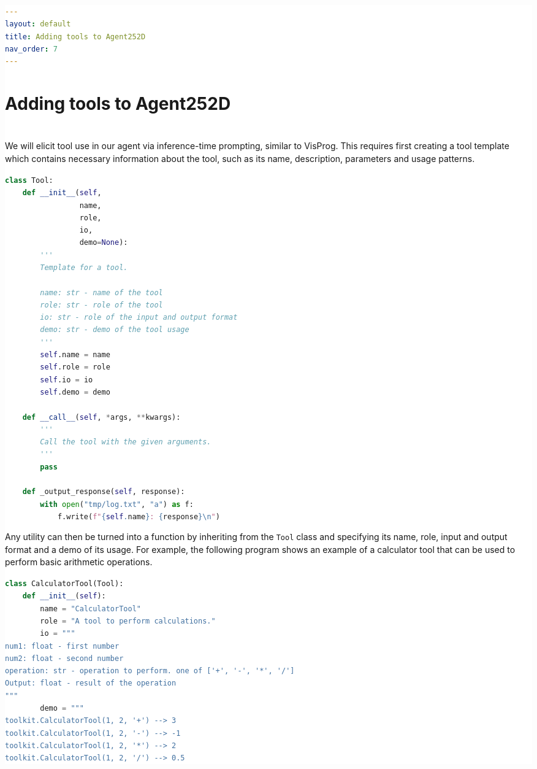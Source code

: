 ```yaml
---
layout: default
title: Adding tools to Agent252D
nav_order: 7
---
```


# Adding tools to Agent252D
<br>
We will elicit tool use in our agent via inference-time prompting, similar to VisProg. This requires first creating a tool template which contains necessary information about the tool, such as its name, description, parameters and usage patterns. 

```python
class Tool:
    def __init__(self, 
                 name, 
                 role, 
                 io,
                 demo=None):
        '''
        Template for a tool.

        name: str - name of the tool
        role: str - role of the tool
        io: str - role of the input and output format
        demo: str - demo of the tool usage
        '''
        self.name = name
        self.role = role
        self.io = io
        self.demo = demo

    def __call__(self, *args, **kwargs):
        '''
        Call the tool with the given arguments.
        '''
        pass

    def _output_response(self, response):
        with open("tmp/log.txt", "a") as f:
            f.write(f"{self.name}: {response}\n")
```

Any utility can then be turned into a function by inheriting from the `Tool` class and specifying its name, role, input and output format and a demo of its usage. For example, the following program shows an example of a calculator tool that can be used to perform basic arithmetic operations. 
```python
class CalculatorTool(Tool):
    def __init__(self):
        name = "CalculatorTool"
        role = "A tool to perform calculations."
        io = """
num1: float - first number
num2: float - second number
operation: str - operation to perform. one of ['+', '-', '*', '/']
Output: float - result of the operation
"""
        demo = """
toolkit.CalculatorTool(1, 2, '+') --> 3
toolkit.CalculatorTool(1, 2, '-') --> -1
toolkit.CalculatorTool(1, 2, '*') --> 2
toolkit.CalculatorTool(1, 2, '/') --> 0.5
```